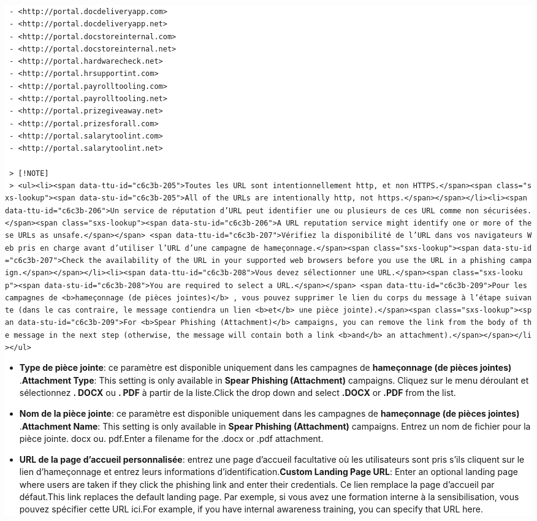      - <http://portal.docdeliveryapp.com>
     - <http://portal.docdeliveryapp.net>
     - <http://portal.docstoreinternal.com>
     - <http://portal.docstoreinternal.net>
     - <http://portal.hardwarecheck.net>
     - <http://portal.hrsupportint.com>
     - <http://portal.payrolltooling.com>
     - <http://portal.payrolltooling.net>
     - <http://portal.prizegiveaway.net>
     - <http://portal.prizesforall.com>
     - <http://portal.salarytoolint.com>
     - <http://portal.salarytoolint.net>

     > [!NOTE]
     > <ul><li><span data-ttu-id="c6c3b-205">Toutes les URL sont intentionnellement http, et non HTTPS.</span><span class="sxs-lookup"><span data-stu-id="c6c3b-205">All of the URLs are intentionally http, not https.</span></span></li><li><span data-ttu-id="c6c3b-206">Un service de réputation d’URL peut identifier une ou plusieurs de ces URL comme non sécurisées.</span><span class="sxs-lookup"><span data-stu-id="c6c3b-206">A URL reputation service might identify one or more of these URLs as unsafe.</span></span> <span data-ttu-id="c6c3b-207">Vérifiez la disponibilité de l’URL dans vos navigateurs Web pris en charge avant d’utiliser l’URL d’une campagne de hameçonnage.</span><span class="sxs-lookup"><span data-stu-id="c6c3b-207">Check the availability of the URL in your supported web browsers before you use the URL in a phishing campaign.</span></span></li><li><span data-ttu-id="c6c3b-208">Vous devez sélectionner une URL.</span><span class="sxs-lookup"><span data-stu-id="c6c3b-208">You are required to select a URL.</span></span> <span data-ttu-id="c6c3b-209">Pour les campagnes de <b>hameçonnage (de pièces jointes)</b> , vous pouvez supprimer le lien du corps du message à l’étape suivante (dans le cas contraire, le message contiendra un lien <b>et</b> une pièce jointe).</span><span class="sxs-lookup"><span data-stu-id="c6c3b-209">For <b>Spear Phishing (Attachment)</b> campaigns, you can remove the link from the body of the message in the next step (otherwise, the message will contain both a link <b>and</b> an attachment).</span></span></li></ul>

   - <span data-ttu-id="c6c3b-210">**Type de pièce jointe**: ce paramètre est disponible uniquement dans les campagnes de **hameçonnage (de pièces jointes)** .</span><span class="sxs-lookup"><span data-stu-id="c6c3b-210">**Attachment Type**: This setting is only available in **Spear Phishing (Attachment)** campaigns.</span></span> <span data-ttu-id="c6c3b-211">Cliquez sur le menu déroulant et sélectionnez **. DOCX** ou **. PDF** à partir de la liste.</span><span class="sxs-lookup"><span data-stu-id="c6c3b-211">Click the drop down and select **.DOCX** or **.PDF** from the list.</span></span>

   - <span data-ttu-id="c6c3b-212">**Nom de la pièce jointe**: ce paramètre est disponible uniquement dans les campagnes de **hameçonnage (de pièces jointes)** .</span><span class="sxs-lookup"><span data-stu-id="c6c3b-212">**Attachment Name**: This setting is only available in **Spear Phishing (Attachment)** campaigns.</span></span> <span data-ttu-id="c6c3b-213">Entrez un nom de fichier pour la pièce jointe. docx ou. pdf.</span><span class="sxs-lookup"><span data-stu-id="c6c3b-213">Enter a filename for the .docx or .pdf attachment.</span></span>

   - <span data-ttu-id="c6c3b-214">**URL de la page d’accueil personnalisée**: entrez une page d’accueil facultative où les utilisateurs sont pris s’ils cliquent sur le lien d’hameçonnage et entrez leurs informations d’identification.</span><span class="sxs-lookup"><span data-stu-id="c6c3b-214">**Custom Landing Page URL**: Enter an optional landing page where users are taken if they click the phishing link and enter their credentials.</span></span> <span data-ttu-id="c6c3b-215">Ce lien remplace la page d’accueil par défaut.</span><span class="sxs-lookup"><span data-stu-id="c6c3b-215">This link replaces the default landing page.</span></span> <span data-ttu-id="c6c3b-216">Par exemple, si vous avez une formation interne à la sensibilisation, vous pouvez spécifier cette URL ici.</span><span class="sxs-lookup"><span data-stu-id="c6c3b-216">For example, if you have internal awareness training, you can specify that URL here.</span></span>
